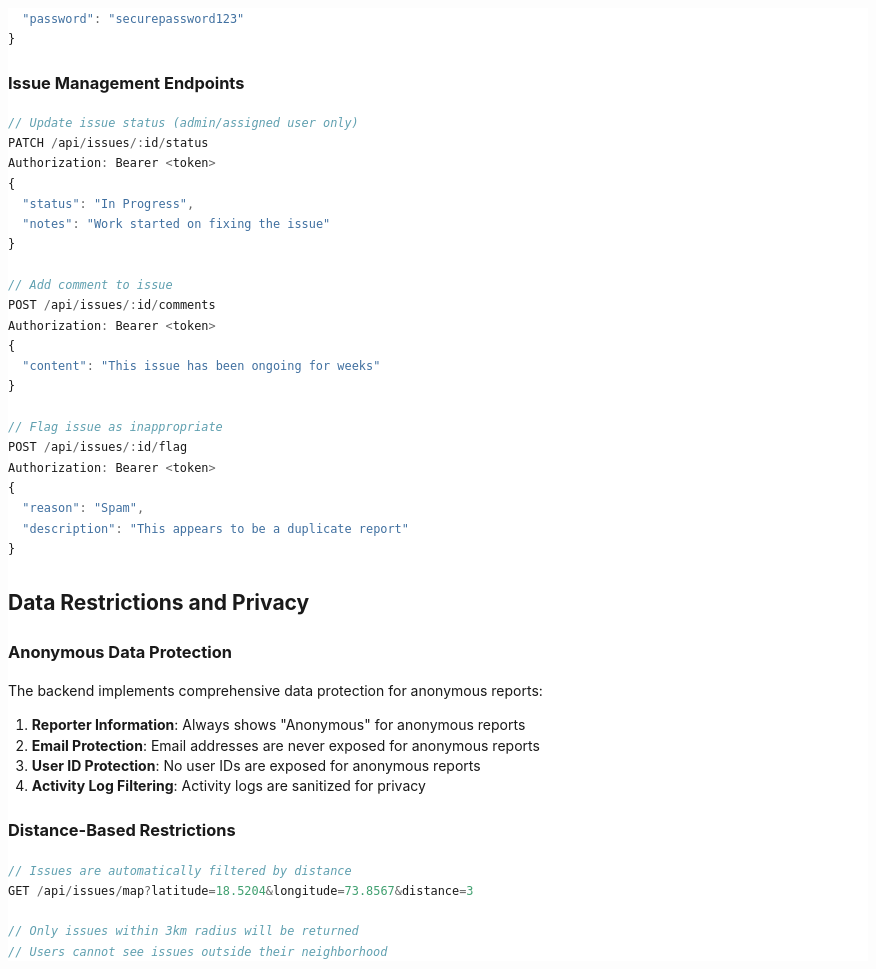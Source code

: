 ```javascript
  "password": "securepassword123"
}
```

### Issue Management Endpoints

```javascript
// Update issue status (admin/assigned user only)
PATCH /api/issues/:id/status
Authorization: Bearer <token>
{
  "status": "In Progress",
  "notes": "Work started on fixing the issue"
}

// Add comment to issue
POST /api/issues/:id/comments
Authorization: Bearer <token>
{
  "content": "This issue has been ongoing for weeks"
}

// Flag issue as inappropriate
POST /api/issues/:id/flag
Authorization: Bearer <token>
{
  "reason": "Spam",
  "description": "This appears to be a duplicate report"
}
```

## Data Restrictions and Privacy

### Anonymous Data Protection

The backend implements comprehensive data protection for anonymous reports:

1. **Reporter Information**: Always shows "Anonymous" for anonymous reports
2. **Email Protection**: Email addresses are never exposed for anonymous reports
3. **User ID Protection**: No user IDs are exposed for anonymous reports
4. **Activity Log Filtering**: Activity logs are sanitized for privacy

### Distance-Based Restrictions

```javascript
// Issues are automatically filtered by distance
GET /api/issues/map?latitude=18.5204&longitude=73.8567&distance=3

// Only issues within 3km radius will be returned
// Users cannot see issues outside their neighborhood
```
